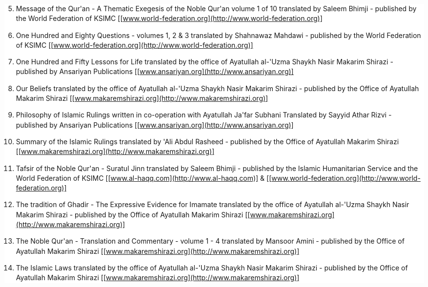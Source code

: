 5. Message of the Qur'an - A Thematic Exegesis of the Noble Qur'an
volume 1 of 10 translated by Saleem Bhimji - published by the World
Federation of KSIMC
[[www.world-federation.org](http://www.world-federation.org)]

6. One Hundred and Eighty Questions - volumes 1, 2 & 3 translated by
Shahnawaz Mahdawi - published by the World Federation of KSIMC
[[www.world-federation.org](http://www.world-federation.org)]

7. One Hundred and Fifty Lessons for Life translated by the office of
Ayatullah al-'Uzma Shaykh Nasir Makarim Shirazi - published by Ansariyan
Publications [[www.ansariyan.org](http://www.ansariyan.org)]

8. Our Beliefs translated by the office of Ayatullah al-'Uzma Shaykh
Nasir Makarim Shirazi - published by the Office of Ayatullah Makarim
Shirazi [[www.makaremshirazi.org](http://www.makaremshirazi.org)]

9. Philosophy of Islamic Rulings written in co-operation with Ayatullah
Ja'far Subhani Translated by Sayyid Athar Rizvi - published by Ansariyan
Publications [[www.ansariyan.org](http://www.ansariyan.org)]

10. Summary of the Islamic Rulings translated by 'Ali Abdul Rasheed -
published by the Office of Ayatullah Makarim Shirazi
[[www.makaremshirazi.org](http://www.makaremshirazi.org)]

11. Tafsir of the Noble Qur'an - Suratul Jinn translated by Saleem
Bhimji - published by the Islamic Humanitarian Service and the World
Federation of KSIMC [[www.al-haqq.com](http://www.al-haqq.com)] &
[[www.world-federation.org](http://www.world-federation.org)]

12. The tradition of Ghadir - The Expressive Evidence for Imamate
translated by the office of Ayatullah al-'Uzma Shaykh Nasir Makarim
Shirazi - published by the Office of Ayatullah Makarim Shirazi
[[www.makaremshirazi.org](http://www.makaremshirazi.org)]

13. The Noble Qur'an - Translation and Commentary - volume 1 - 4
translated by Mansoor Amini - published by the Office of Ayatullah
Makarim Shirazi
[[www.makaremshirazi.org](http://www.makaremshirazi.org)]

14. The Islamic Laws translated by the office of Ayatullah al-'Uzma
Shaykh Nasir Makarim Shirazi - published by the Office of Ayatullah
Makarim Shirazi
[[www.makaremshirazi.org](http://www.makaremshirazi.org)]


